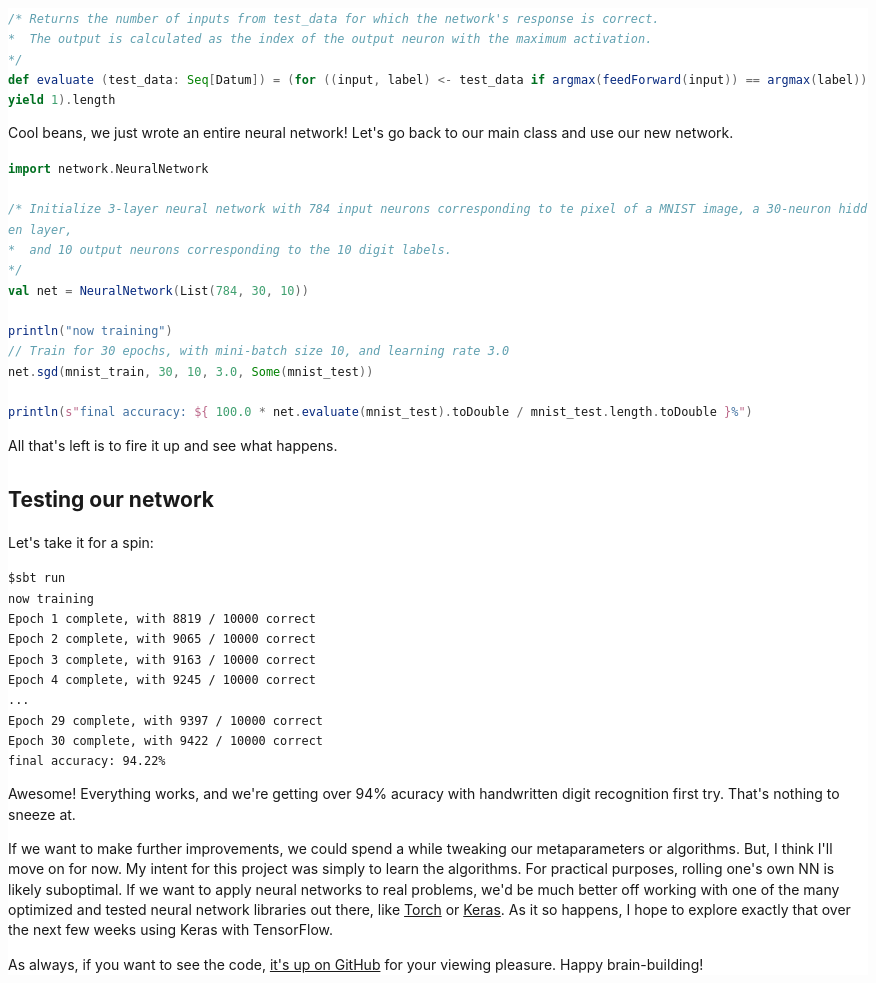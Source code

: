 ```scala
/* Returns the number of inputs from test_data for which the network's response is correct.
*  The output is calculated as the index of the output neuron with the maximum activation.
*/
def evaluate (test_data: Seq[Datum]) = (for ((input, label) <- test_data if argmax(feedForward(input)) == argmax(label)) yield 1).length
```

Cool beans, we just wrote an entire neural network! Let's go back to our main class and use our new network.

```scala
import network.NeuralNetwork

/* Initialize 3-layer neural network with 784 input neurons corresponding to te pixel of a MNIST image, a 30-neuron hidden layer,
*  and 10 output neurons corresponding to the 10 digit labels.
*/
val net = NeuralNetwork(List(784, 30, 10))

println("now training")
// Train for 30 epochs, with mini-batch size 10, and learning rate 3.0
net.sgd(mnist_train, 30, 10, 3.0, Some(mnist_test))

println(s"final accuracy: ${ 100.0 * net.evaluate(mnist_test).toDouble / mnist_test.length.toDouble }%")
```

All that's left is to fire it up and see what happens.

## Testing our network

Let's take it for a spin:

```
$sbt run
now training
Epoch 1 complete, with 8819 / 10000 correct
Epoch 2 complete, with 9065 / 10000 correct
Epoch 3 complete, with 9163 / 10000 correct
Epoch 4 complete, with 9245 / 10000 correct
...
Epoch 29 complete, with 9397 / 10000 correct
Epoch 30 complete, with 9422 / 10000 correct
final accuracy: 94.22%
```

Awesome! Everything works, and we're getting over 94% acuracy with handwritten digit recognition first try. That's nothing to sneeze at.

If we want to make further improvements, we could spend a while tweaking our metaparameters or algorithms. But, I think I'll move on for now. My intent for this project was simply to learn the algorithms. For practical purposes, rolling one's own NN is likely suboptimal. If we want to apply neural networks to real problems, we'd be much better off working with one of the many optimized and tested neural network libraries out there, like [Torch](http://torch.ch/) or [Keras](https://keras.io/). As it so happens, I hope to explore exactly that over the next few weeks using Keras with TensorFlow.

As always, if you want to see the code, [it's up on GitHub](https://github.com/vivshaw/scriptophile) for your viewing pleasure. Happy brain-building!
